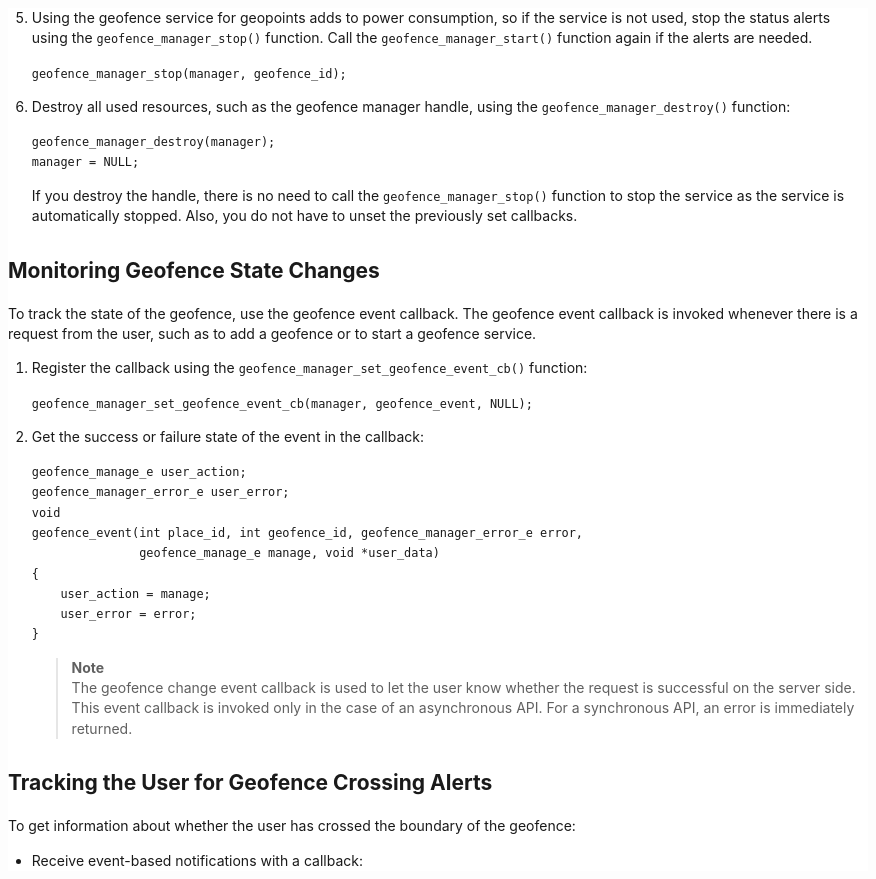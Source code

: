 5. Using the geofence service for geopoints adds to power consumption, so if the service is not used, stop the status alerts using the `geofence_manager_stop()` function. Call the `geofence_manager_start()` function again if the alerts are needed.

   ```
   geofence_manager_stop(manager, geofence_id);
   ```

6. Destroy all used resources, such as the geofence manager handle, using the `geofence_manager_destroy()` function:

   ```
   geofence_manager_destroy(manager);
   manager = NULL;
   ```

   If you destroy the handle, there is no need to call the `geofence_manager_stop()` function to stop the service as the service is automatically stopped. Also, you do not have to unset the previously set callbacks.

## Monitoring Geofence State Changes

To track the state of the geofence, use the geofence event callback. The geofence event callback is invoked whenever there is a request from the user, such as to add a geofence or to start a geofence service.

1. Register the callback using the `geofence_manager_set_geofence_event_cb()` function:

   ```
   geofence_manager_set_geofence_event_cb(manager, geofence_event, NULL);
   ```

2. Get the success or failure state of the event in the callback:

   ```
   geofence_manage_e user_action;
   geofence_manager_error_e user_error;
   void
   geofence_event(int place_id, int geofence_id, geofence_manager_error_e error,
                  geofence_manage_e manage, void *user_data)
   {
       user_action = manage;
       user_error = error;
   }
   ```

   > **Note**  
   > The geofence change event callback is used to let the user know whether the request is successful on the server side. This event callback is invoked only in the case of an asynchronous API. For a synchronous API, an error is immediately returned.

## Tracking the User for Geofence Crossing Alerts

To get information about whether the user has crossed the boundary of the geofence:

- Receive event-based notifications with a callback:
